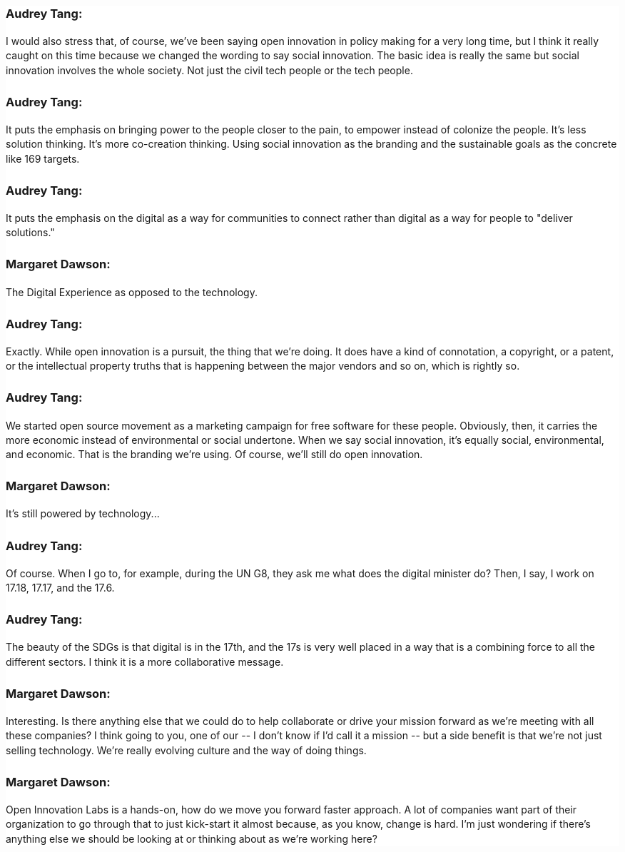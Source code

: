 ### Audrey Tang:
I would also stress that, of course, we’ve been saying open innovation in policy making for a very long time, but I think it really caught on this time because we changed the wording to say social innovation. The basic idea is really the same but social innovation involves the whole society. Not just the civil tech people or the tech people.

### Audrey Tang:
It puts the emphasis on bringing power to the people closer to the pain, to empower instead of colonize the people. It’s less solution thinking. It’s more co-creation thinking. Using social innovation as the branding and the sustainable goals as the concrete like 169 targets.

### Audrey Tang:
It puts the emphasis on the digital as a way for communities to connect rather than digital as a way for people to &quot;deliver solutions.&quot;

### Margaret Dawson:
The Digital Experience as opposed to the technology.

### Audrey Tang:
Exactly. While open innovation is a pursuit, the thing that we’re doing. It does have a kind of connotation, a copyright, or a patent, or the intellectual property truths that is happening between the major vendors and so on, which is rightly so.

### Audrey Tang:
We started open source movement as a marketing campaign for free software for these people. Obviously, then, it carries the more economic instead of environmental or social undertone. When we say social innovation, it’s equally social, environmental, and economic. That is the branding we’re using. Of course, we’ll still do open innovation.

### Margaret Dawson:
It’s still powered by technology...

### Audrey Tang:
Of course. When I go to, for example, during the UN G8, they ask me what does the digital minister do? Then, I say, I work on 17.18, 17.17, and the 17.6.

### Audrey Tang:
The beauty of the SDGs is that digital is in the 17th, and the 17s is very well placed in a way that is a combining force to all the different sectors. I think it is a more collaborative message.

### Margaret Dawson:
Interesting. Is there anything else that we could do to help collaborate or drive your mission forward as we’re meeting with all these companies? I think going to you, one of our -- I don’t know if I’d call it a mission -- but a side benefit is that we’re not just selling technology. We’re really evolving culture and the way of doing things.

### Margaret Dawson:
Open Innovation Labs is a hands-on, how do we move you forward faster approach. A lot of companies want part of their organization to go through that to just kick-start it almost because, as you know, change is hard. I’m just wondering if there’s anything else we should be looking at or thinking about as we’re working here?
